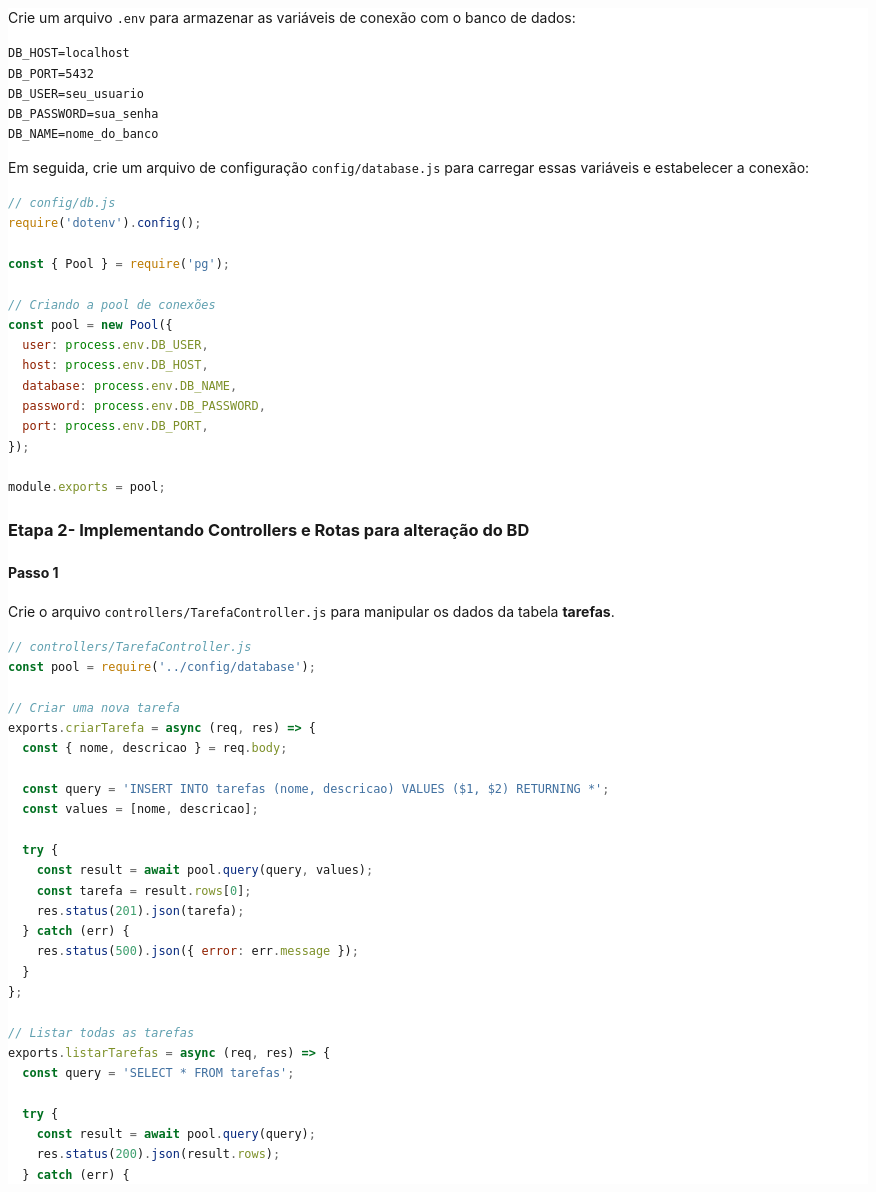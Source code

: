 Crie um arquivo `.env` para armazenar as variáveis de conexão com o banco de dados:

```env
DB_HOST=localhost
DB_PORT=5432
DB_USER=seu_usuario
DB_PASSWORD=sua_senha
DB_NAME=nome_do_banco
```

Em seguida, crie um arquivo de configuração `config/database.js` para carregar essas variáveis e estabelecer a conexão:

```javascript
// config/db.js
require('dotenv').config();

const { Pool } = require('pg');

// Criando a pool de conexões
const pool = new Pool({
  user: process.env.DB_USER,
  host: process.env.DB_HOST,
  database: process.env.DB_NAME,
  password: process.env.DB_PASSWORD,
  port: process.env.DB_PORT,
});

module.exports = pool;
```


### Etapa 2- Implementando Controllers e Rotas para alteração do BD

#### Passo 1

Crie o arquivo `controllers/TarefaController.js` para manipular os dados da tabela **tarefas**.

```javascript
// controllers/TarefaController.js
const pool = require('../config/database');

// Criar uma nova tarefa
exports.criarTarefa = async (req, res) => {
  const { nome, descricao } = req.body;

  const query = 'INSERT INTO tarefas (nome, descricao) VALUES ($1, $2) RETURNING *';
  const values = [nome, descricao];

  try {
    const result = await pool.query(query, values);
    const tarefa = result.rows[0];
    res.status(201).json(tarefa);
  } catch (err) {
    res.status(500).json({ error: err.message });
  }
};

// Listar todas as tarefas
exports.listarTarefas = async (req, res) => {
  const query = 'SELECT * FROM tarefas';

  try {
    const result = await pool.query(query);
    res.status(200).json(result.rows);
  } catch (err) {
```